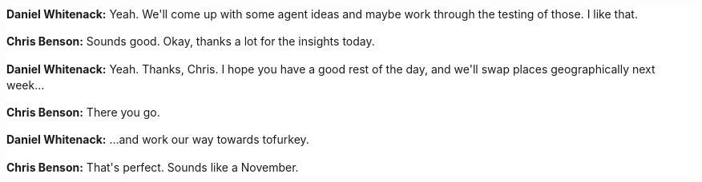 **Daniel Whitenack:** Yeah. We'll come up with some agent ideas and maybe work through the testing of those. I like that.

**Chris Benson:** Sounds good. Okay, thanks a lot for the insights today.

**Daniel Whitenack:** Yeah. Thanks, Chris. I hope you have a good rest of the day, and we'll swap places geographically next week...

**Chris Benson:** There you go.

**Daniel Whitenack:** ...and work our way towards tofurkey.

**Chris Benson:** That's perfect. Sounds like a November.
